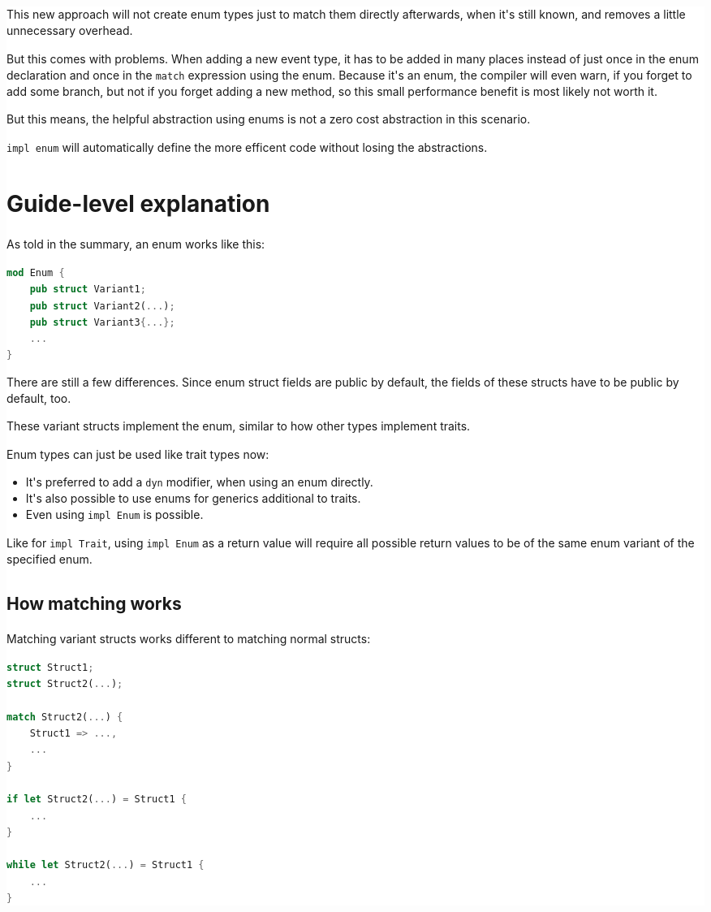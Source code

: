 This new approach will not create enum types just to match them directly afterwards, when it's still known, and removes a little unnecessary overhead.

But this comes with problems. When adding a new event type, it has to be added in many places instead of just once in the enum declaration and once in the `match` expression using the enum. Because it's an enum, the compiler will even warn, if you forget to add some branch, but not if you forget adding a new method, so this small performance benefit is most likely not worth it.

But this means, the helpful abstraction using enums is not a zero cost abstraction in this scenario.

`impl enum` will automatically define the more efficent code without losing the abstractions.


# Guide-level explanation
[guide-level-explanation]: #guide-level-explanation

As told in the summary, an enum works like this:

```rust
mod Enum {
    pub struct Variant1;
    pub struct Variant2(...);
    pub struct Variant3{...};
    ...
}
```

There are still a few differences. Since enum struct fields are public by default, the fields of these structs have to be public by default, too.

These variant structs implement the enum, similar to how other types implement traits.

Enum types can just be used like trait types now:

* It's preferred to add a `dyn` modifier, when using an enum directly.
* It's also possible to use enums for generics additional to traits.
* Even using `impl Enum` is possible.

Like for `impl Trait`, using `impl Enum` as a return value will require all possible return values to be of the same enum variant of the specified enum.

## How matching works

Matching variant structs works different to matching normal structs:

```rust
struct Struct1;
struct Struct2(...);

match Struct2(...) {
    Struct1 => ...,
    ...
}

if let Struct2(...) = Struct1 {
    ...
}

while let Struct2(...) = Struct1 {
    ...
}
```


[summary]: #summary
[motivation]: #motivation
[reference-level-explanation]: #reference-level-explanation
[drawbacks]: #drawbacks
[rationale-and-alternatives]: #rationale-and-alternatives
[prior-art]: #prior-art
[unresolved-questions]: #unresolved-questions
[future-possibilities]: #future-possibilities